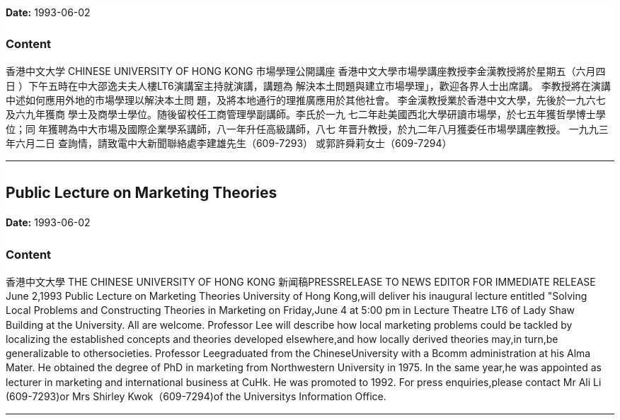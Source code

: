 **Date:** 1993-06-02

### Content

香港中文大学
CHINESE
UNIVERSITY
OF
HONG
KONG
市場學理公開講座
香港中文大學市場學講座教授李金漢教授將於星期五（六月四日
）下午五時在中大邵逸夫夫人樓LT6演講室主持就演講，講題為
解決本土問題與建立市場學理」，歡迎各界人士出席講。
李教授將在演講中述如何應用外地的市場學理以解決本土問
題，及將本地通行的理推廣應用於其他社會。
李金漢教授業於香港中文大學，先後於一九六七及六九年獲商
學士及商學士學位。随後留校任工商管理學副講師。李氏於一九
七二年赴美國西北大學研讀市場學，於七五年獲哲學博士學位；同
年獲聘為中大市場及國際企業學系講師，八一年升任高級講師，八七
年晋升教授，於九二年八月獲委任市場學講座教授。
一九九三年六月二日
查詢情，請致電中大新聞聯絡處李建雄先生（609-7293）
或郭許舜莉女士（609-7294）

---

## Public Lecture on Marketing Theories

**Date:** 1993-06-02

### Content

香港中文大學
THE
CHINESE
UNIVERSITY
OF
HONG
KONG
新闻稿PRESSRELEASE
TO NEWS EDITOR
FOR IMMEDIATE RELEASE
June 2,1993
Public Lecture on Marketing Theories
University of Hong Kong,will deliver his inaugural lecture entitled "Solving
Local Problems and Constructing Theories in Marketing on Friday,June 4 at
5:00 pm in Lecture Theatre LT6 of Lady Shaw Building at the University. All
are welcome.
Professor Lee will describe how local marketing problems could be
tackled by localizing the established concepts and theories developed
elsewhere,and how locally derived theories may,in turn,be generalizable to
othersocieties.
Professor Leegraduated from the ChineseUniversity with a Bcomm
administration at his Alma Mater. He obtained the degree of PhD in marketing
from Northwestern University in 1975. In the same year,he was appointed as
lecturer in marketing and international business at CuHk. He was promoted to
1992.
For press enquiries,please contact Mr Ali Li (609-7293)or Mrs
Shirley Kwok（609-7294)of the Universitys Information Office.

---